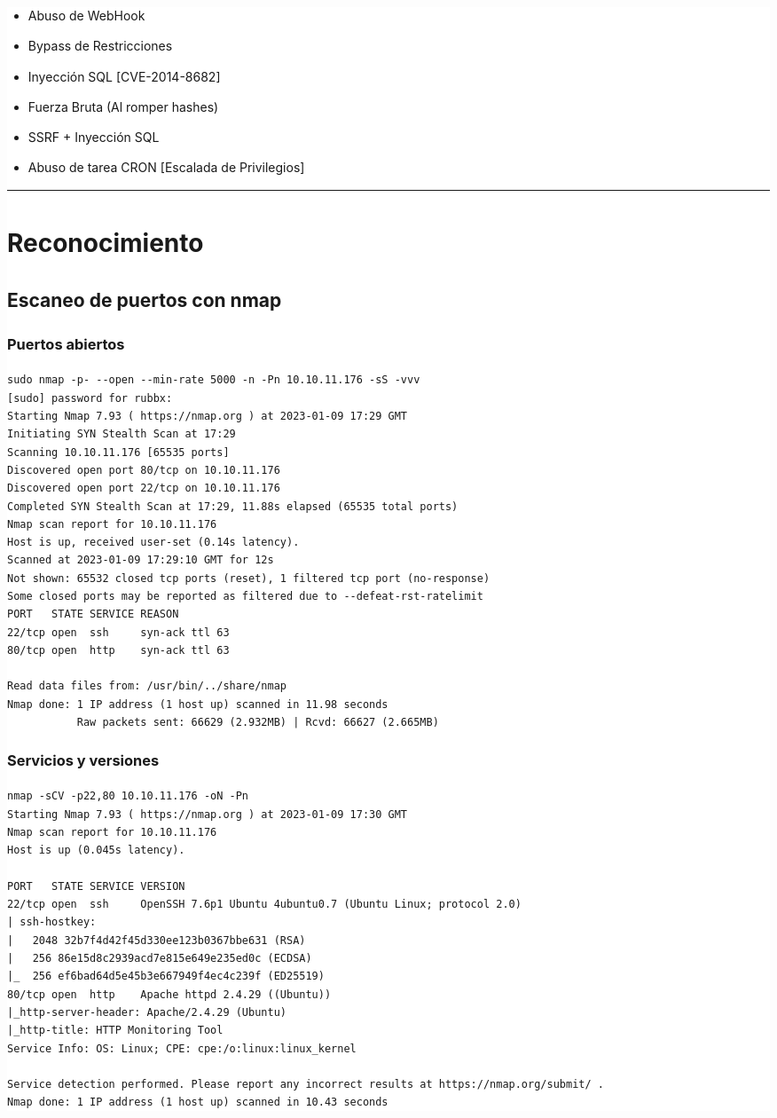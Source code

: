 * Abuso de WebHook

* Bypass de Restricciones

* Inyección SQL [CVE-2014-8682]

* Fuerza Bruta (Al romper hashes)

* SSRF + Inyección SQL

* Abuso de tarea CRON [Escalada de Privilegios]

***

# Reconocimiento

## Escaneo de puertos con nmap

### Puertos abiertos

```null
sudo nmap -p- --open --min-rate 5000 -n -Pn 10.10.11.176 -sS -vvv
[sudo] password for rubbx: 
Starting Nmap 7.93 ( https://nmap.org ) at 2023-01-09 17:29 GMT
Initiating SYN Stealth Scan at 17:29
Scanning 10.10.11.176 [65535 ports]
Discovered open port 80/tcp on 10.10.11.176
Discovered open port 22/tcp on 10.10.11.176
Completed SYN Stealth Scan at 17:29, 11.88s elapsed (65535 total ports)
Nmap scan report for 10.10.11.176
Host is up, received user-set (0.14s latency).
Scanned at 2023-01-09 17:29:10 GMT for 12s
Not shown: 65532 closed tcp ports (reset), 1 filtered tcp port (no-response)
Some closed ports may be reported as filtered due to --defeat-rst-ratelimit
PORT   STATE SERVICE REASON
22/tcp open  ssh     syn-ack ttl 63
80/tcp open  http    syn-ack ttl 63

Read data files from: /usr/bin/../share/nmap
Nmap done: 1 IP address (1 host up) scanned in 11.98 seconds
           Raw packets sent: 66629 (2.932MB) | Rcvd: 66627 (2.665MB)
```

### Servicios y versiones

```null
nmap -sCV -p22,80 10.10.11.176 -oN -Pn
Starting Nmap 7.93 ( https://nmap.org ) at 2023-01-09 17:30 GMT
Nmap scan report for 10.10.11.176
Host is up (0.045s latency).

PORT   STATE SERVICE VERSION
22/tcp open  ssh     OpenSSH 7.6p1 Ubuntu 4ubuntu0.7 (Ubuntu Linux; protocol 2.0)
| ssh-hostkey: 
|   2048 32b7f4d42f45d330ee123b0367bbe631 (RSA)
|   256 86e15d8c2939acd7e815e649e235ed0c (ECDSA)
|_  256 ef6bad64d5e45b3e667949f4ec4c239f (ED25519)
80/tcp open  http    Apache httpd 2.4.29 ((Ubuntu))
|_http-server-header: Apache/2.4.29 (Ubuntu)
|_http-title: HTTP Monitoring Tool
Service Info: OS: Linux; CPE: cpe:/o:linux:linux_kernel

Service detection performed. Please report any incorrect results at https://nmap.org/submit/ .
Nmap done: 1 IP address (1 host up) scanned in 10.43 seconds
```
